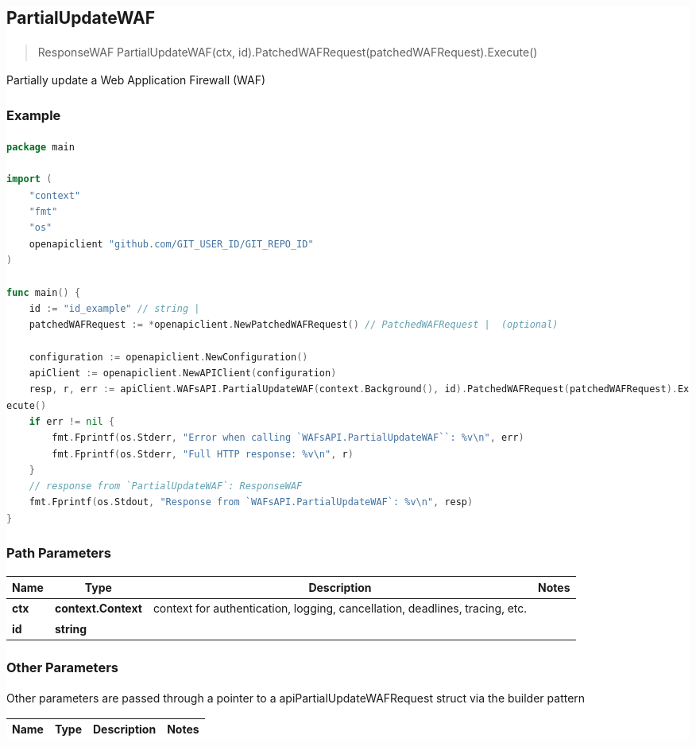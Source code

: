 
## PartialUpdateWAF

> ResponseWAF PartialUpdateWAF(ctx, id).PatchedWAFRequest(patchedWAFRequest).Execute()

Partially update a Web Application Firewall (WAF)



### Example

```go
package main

import (
	"context"
	"fmt"
	"os"
	openapiclient "github.com/GIT_USER_ID/GIT_REPO_ID"
)

func main() {
	id := "id_example" // string | 
	patchedWAFRequest := *openapiclient.NewPatchedWAFRequest() // PatchedWAFRequest |  (optional)

	configuration := openapiclient.NewConfiguration()
	apiClient := openapiclient.NewAPIClient(configuration)
	resp, r, err := apiClient.WAFsAPI.PartialUpdateWAF(context.Background(), id).PatchedWAFRequest(patchedWAFRequest).Execute()
	if err != nil {
		fmt.Fprintf(os.Stderr, "Error when calling `WAFsAPI.PartialUpdateWAF``: %v\n", err)
		fmt.Fprintf(os.Stderr, "Full HTTP response: %v\n", r)
	}
	// response from `PartialUpdateWAF`: ResponseWAF
	fmt.Fprintf(os.Stdout, "Response from `WAFsAPI.PartialUpdateWAF`: %v\n", resp)
}
```

### Path Parameters


Name | Type | Description  | Notes
------------- | ------------- | ------------- | -------------
**ctx** | **context.Context** | context for authentication, logging, cancellation, deadlines, tracing, etc.
**id** | **string** |  | 

### Other Parameters

Other parameters are passed through a pointer to a apiPartialUpdateWAFRequest struct via the builder pattern


Name | Type | Description  | Notes
------------- | ------------- | ------------- | -------------
